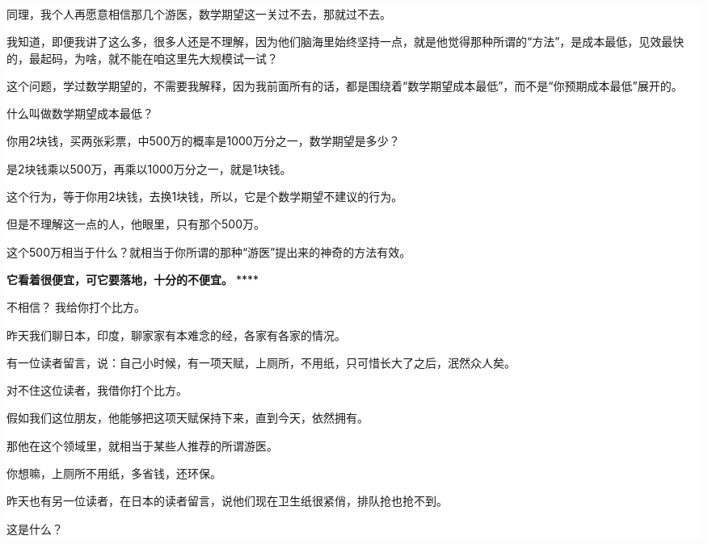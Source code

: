 
同理，我个人再愿意相信那几个游医，数学期望这一关过不去，那就过不去。  

  

我知道，即便我讲了这么多，很多人还是不理解，因为他们脑海里始终坚持一点，就是他觉得那种所谓的“方法”，是成本最低，见效最快的，最起码，为啥，就不能在咱这里先大规模试一试？

  

这个问题，学过数学期望的，不需要我解释，因为我前面所有的话，都是围绕着“数学期望成本最低”，而不是“你预期成本最低”展开的。

  

什么叫做数学期望成本最低？

  

你用2块钱，买两张彩票，中500万的概率是1000万分之一，数学期望是多少？

  

是2块钱乘以500万，再乘以1000万分之一，就是1块钱。

  

这个行为，等于你用2块钱，去换1块钱，所以，它是个数学期望不建议的行为。

  

但是不理解这一点的人，他眼里，只有那个500万。

  

这个500万相当于什么？就相当于你所谓的那种“游医”提出来的神奇的方法有效。

  

 **它看着很便宜，可它要落地，十分的不便宜。** ****

  

不相信？ 我给你打个比方。

  

昨天我们聊日本，印度，聊家家有本难念的经，各家有各家的情况。

  

有一位读者留言，说：自己小时候，有一项天赋，上厕所，不用纸，只可惜长大了之后，泯然众人矣。

  

对不住这位读者，我借你打个比方。

  

假如我们这位朋友，他能够把这项天赋保持下来，直到今天，依然拥有。

  

那他在这个领域里，就相当于某些人推荐的所谓游医。

  

你想嘛，上厕所不用纸，多省钱，还环保。

  

昨天也有另一位读者，在日本的读者留言，说他们现在卫生纸很紧俏，排队抢也抢不到。

  

这是什么？

  
